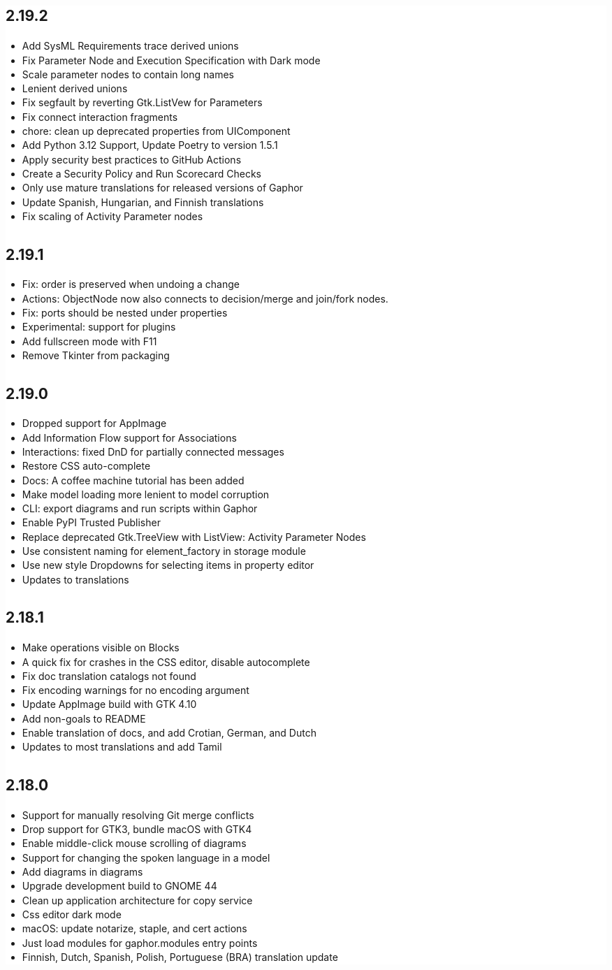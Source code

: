 2.19.2
------
- Add SysML Requirements trace derived unions
- Fix Parameter Node and Execution Specification with Dark mode
- Scale parameter nodes to contain long names
- Lenient derived unions
- Fix segfault by reverting Gtk.ListVew for Parameters
- Fix connect interaction fragments
- chore: clean up deprecated properties from UIComponent
- Add Python 3.12 Support, Update Poetry to version 1.5.1
- Apply security best practices to GitHub Actions
- Create a Security Policy and Run Scorecard Checks
- Only use mature translations for released versions of Gaphor
- Update Spanish, Hungarian, and Finnish translations
- Fix scaling of Activity Parameter nodes

2.19.1
------
- Fix: order is preserved when undoing a change
- Actions: ObjectNode now also connects to decision/merge and join/fork nodes.
- Fix: ports should be nested under properties
- Experimental: support for plugins
- Add fullscreen mode with F11
- Remove Tkinter from packaging

2.19.0
------
- Dropped support for AppImage
- Add Information Flow support for Associations
- Interactions: fixed DnD for partially connected messages
- Restore CSS auto-complete
- Docs: A coffee machine tutorial has been added
- Make model loading more lenient to model corruption
- CLI: export diagrams and run scripts within Gaphor
- Enable PyPI Trusted Publisher
- Replace deprecated Gtk.TreeView with ListView: Activity Parameter Nodes
- Use consistent naming for element_factory in storage module
- Use new style Dropdowns for selecting items in property editor
- Updates to translations

2.18.1
------
- Make operations visible on Blocks
- A quick fix for crashes in the CSS editor, disable autocomplete
- Fix doc translation catalogs not found
- Fix encoding warnings for no encoding argument
- Update AppImage build with GTK 4.10
- Add non-goals to README
- Enable translation of docs, and add Crotian, German, and Dutch
- Updates to most translations and add Tamil

2.18.0
------
- Support for manually resolving Git merge conflicts
- Drop support for GTK3, bundle macOS with GTK4
- Enable middle-click mouse scrolling of diagrams
- Support for changing the spoken language in a model
- Add diagrams in diagrams
- Upgrade development build to GNOME 44
- Clean up application architecture for copy service
- Css editor dark mode
- macOS: update notarize, staple, and cert actions
- Just load modules for gaphor.modules entry points
- Finnish, Dutch, Spanish, Polish, Portuguese (BRA) translation update